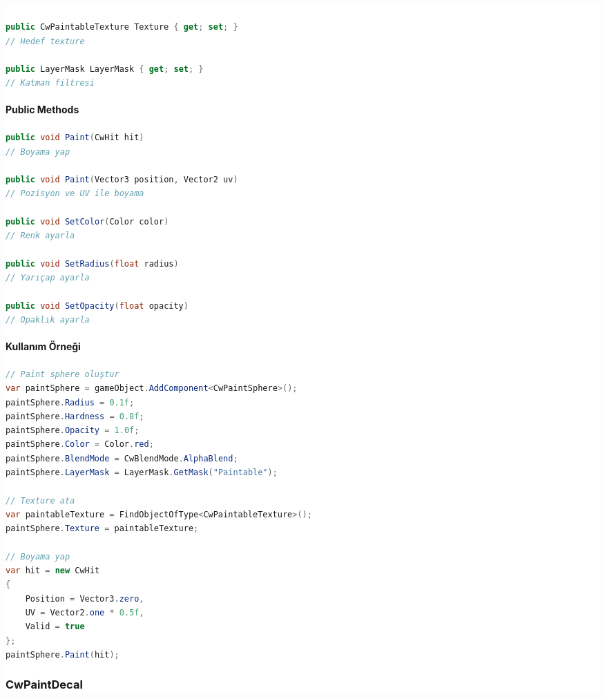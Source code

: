 ```csharp

public CwPaintableTexture Texture { get; set; }
// Hedef texture

public LayerMask LayerMask { get; set; }
// Katman filtresi
```

#### Public Methods
```csharp
public void Paint(CwHit hit)
// Boyama yap

public void Paint(Vector3 position, Vector2 uv)
// Pozisyon ve UV ile boyama

public void SetColor(Color color)
// Renk ayarla

public void SetRadius(float radius)
// Yarıçap ayarla

public void SetOpacity(float opacity)
// Opaklık ayarla
```

#### Kullanım Örneği
```csharp
// Paint sphere oluştur
var paintSphere = gameObject.AddComponent<CwPaintSphere>();
paintSphere.Radius = 0.1f;
paintSphere.Hardness = 0.8f;
paintSphere.Opacity = 1.0f;
paintSphere.Color = Color.red;
paintSphere.BlendMode = CwBlendMode.AlphaBlend;
paintSphere.LayerMask = LayerMask.GetMask("Paintable");

// Texture ata
var paintableTexture = FindObjectOfType<CwPaintableTexture>();
paintSphere.Texture = paintableTexture;

// Boyama yap
var hit = new CwHit
{
    Position = Vector3.zero,
    UV = Vector2.one * 0.5f,
    Valid = true
};
paintSphere.Paint(hit);
```

### CwPaintDecal
